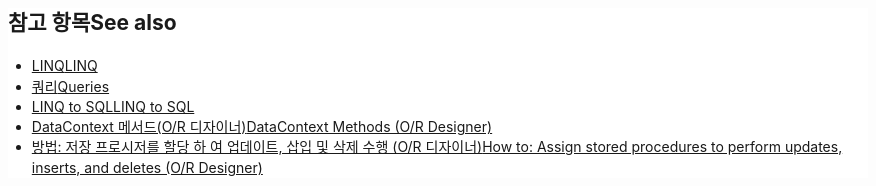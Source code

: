 ## <a name="see-also"></a><span data-ttu-id="86f60-155">참고 항목</span><span class="sxs-lookup"><span data-stu-id="86f60-155">See also</span></span>

- [<span data-ttu-id="86f60-156">LINQ</span><span class="sxs-lookup"><span data-stu-id="86f60-156">LINQ</span></span>](index.md)
- [<span data-ttu-id="86f60-157">쿼리</span><span class="sxs-lookup"><span data-stu-id="86f60-157">Queries</span></span>](../../../language-reference/queries/index.md)
- [<span data-ttu-id="86f60-158">LINQ to SQL</span><span class="sxs-lookup"><span data-stu-id="86f60-158">LINQ to SQL</span></span>](../../../../framework/data/adonet/sql/linq/index.md)
- [<span data-ttu-id="86f60-159">DataContext 메서드(O/R 디자이너)</span><span class="sxs-lookup"><span data-stu-id="86f60-159">DataContext Methods (O/R Designer)</span></span>](/visualstudio/data-tools/datacontext-methods-o-r-designer)
- [<span data-ttu-id="86f60-160">방법: 저장 프로시저를 할당 하 여 업데이트, 삽입 및 삭제 수행 (O/R 디자이너)</span><span class="sxs-lookup"><span data-stu-id="86f60-160">How to: Assign stored procedures to perform updates, inserts, and deletes (O/R Designer)</span></span>](/visualstudio/data-tools/how-to-assign-stored-procedures-to-perform-updates-inserts-and-deletes-o-r-designer)
